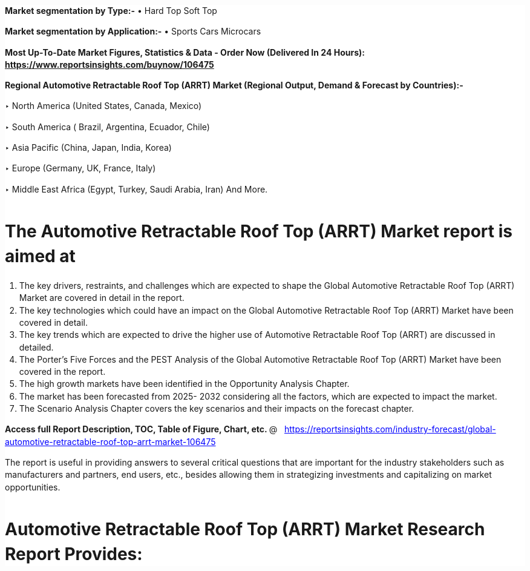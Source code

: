 <strong>Market segmentation by Type:-</strong>
• Hard Top
Soft Top

<strong>Market segmentation by Application:-</strong>
• Sports Cars
Microcars

<strong>Most Up-To-Date Market Figures, Statistics & Data - Order Now (Delivered In 24 Hours): <a href=https://www.reportsinsights.com/buynow/106475>https://www.reportsinsights.com/buynow/106475</a></strong>

<strong>Regional Automotive Retractable Roof Top (ARRT) Market (Regional Output, Demand &amp; Forecast by Countries):-</strong>

‣ North America (United States, Canada, Mexico)

‣ South America ( Brazil, Argentina, Ecuador, Chile)

‣ Asia Pacific (China, Japan, India, Korea)

‣ Europe (Germany, UK, France, Italy)

‣ Middle East Africa (Egypt, Turkey, Saudi Arabia, Iran) And More.

# <strong>The Automotive Retractable Roof Top (ARRT) Market report is aimed at</strong>
<ol>
  <li>The key drivers, restraints, and challenges which are expected to shape the Global Automotive Retractable Roof Top (ARRT) Market are covered in detail in the report.</li>
  <li>The key technologies which could have an impact on the Global Automotive Retractable Roof Top (ARRT) Market have been covered in detail.</li>
  <li>The key trends which are expected to drive the higher use of Automotive Retractable Roof Top (ARRT) are discussed in detailed.</li>
  <li>The Porter’s Five Forces and the PEST Analysis of the Global Automotive Retractable Roof Top (ARRT) Market have been covered in the report.</li>
  <li>The high growth markets have been identified in the Opportunity Analysis Chapter.</li>
  <li>The market has been forecasted from 2025- 2032 considering all the factors, which are expected to impact the market.</li>
  <li>The Scenario Analysis Chapter covers the key scenarios and their impacts on the forecast chapter.</li>
</ol>
<strong>Access full Report Description, TOC, Table of Figure, Chart, etc. </strong>@   <a href=https://reportsinsights.com/industry-forecast/global-automotive-retractable-roof-top-arrt-market-106475 style=color:#0000ff;>https://reportsinsights.com/industry-forecast/global-automotive-retractable-roof-top-arrt-market-106475</a>

The report is useful in providing answers to several critical questions that are important for the industry stakeholders such as manufacturers and partners, end users, etc., besides allowing them in strategizing investments and capitalizing on market opportunities.

# <strong>Automotive Retractable Roof Top (ARRT) Market Research Report Provides:</strong>
